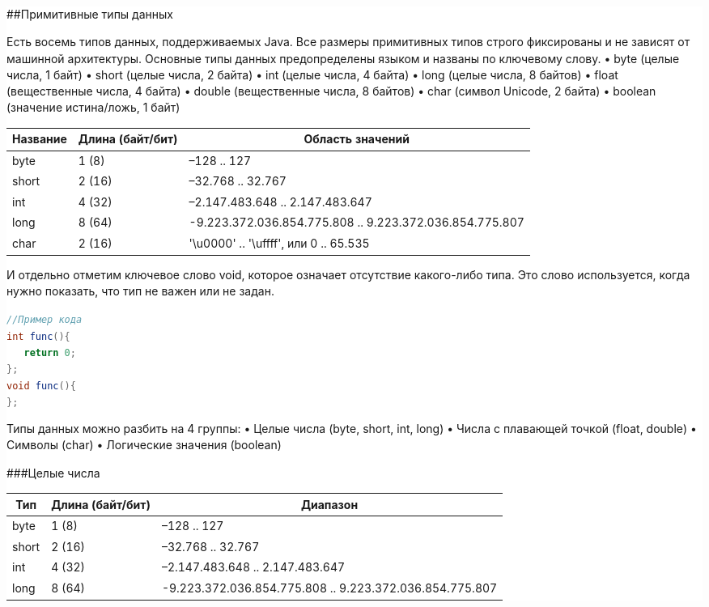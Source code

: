 ##Примитивные типы данных

Есть восемь типов данных, поддерживаемых Java. Все размеры примитивных типов строго фиксированы и не зависят от машинной архитектуры. Основные типы данных предопределены языком и названы по ключевому слову.
    • byte (целые числа, 1 байт)
    • short (целые числа, 2 байта)
    • int (целые числа, 4 байта)
    • long (целые числа, 8 байтов)
    • float (вещественные числа, 4 байта)
    • double (вещественные числа, 8 байтов)
    • char (символ Unicode, 2 байта)
    • boolean (значение истина/ложь, 1 байт)

| Название | Длина (байт/бит) | Область значений                                        |
|----------|------------------|---------------------------------------------------------|
| byte     | 1 (8)            | –128 .. 127                                             |
| short    | 2 (16)           | –32.768 .. 32.767                                       |
| int      | 4 (32)           | –2.147.483.648 .. 2.147.483.647                         |
| long     | 8 (64)           | -9.223.372.036.854.775.808 .. 9.223.372.036.854.775.807 |
| char     | 2 (16)           | '\u0000' .. '\uffff', или 0 .. 65.535                   |


И отдельно отметим ключевое слово void, которое означает отсутствие какого-либо типа. Это слово используется, когда нужно показать, что тип не важен или не задан.

```java
//Пример кода
int func(){
   return 0;
};
void func(){
};
```

Типы данных можно разбить на 4 группы:
    • Целые числа (byte, short, int, long)
    • Числа с плавающей точкой (float, double)
    • Символы (char)
    • Логические значения (boolean)


###Целые числа

| Тип      | Длина (байт/бит) | Диапазон                                                |
|----------|------------------|---------------------------------------------------------|
| byte     | 1 (8)            | –128 .. 127                                             |
| short    | 2 (16)           | –32.768 .. 32.767                                       |
| int      | 4 (32)           | –2.147.483.648 .. 2.147.483.647                         |
| long     | 8 (64)           | -9.223.372.036.854.775.808 .. 9.223.372.036.854.775.807 |
